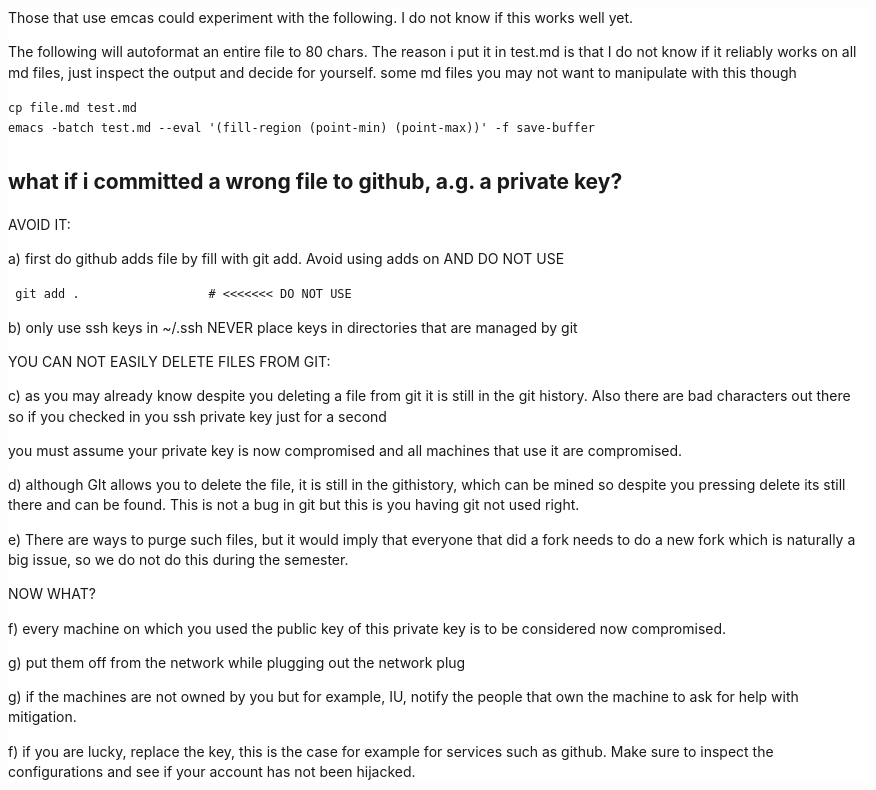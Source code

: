 Those that use emcas could experiment with the following. I do not know
if this works well yet.

The following will autoformat an entire file to 80 chars. The reason i
put it in test.md is that I do not know if it reliably works on all md
files, just inspect the output and decide for yourself. some md files
you may not want to manipulate with this though

```
cp file.md test.md
emacs -batch test.md --eval '(fill-region (point-min) (point-max))' -f save-buffer
```

## what if i committed a wrong file to github, a.g. a private key?

AVOID IT:

a) first do github adds file by fill with git add. Avoid using adds on
AND DO NOT USE

```
 git add .                  # <<<<<<< DO NOT USE
```

b) only use ssh keys in ~/.ssh NEVER place keys in directories that are
managed by git

YOU CAN NOT EASILY DELETE FILES FROM GIT:

c) as you may already know despite you deleting a file from git it is
still in the git history. Also there are bad characters out there so if
you checked in you ssh private key just for a second

you must assume your private key is now compromised and all machines
that use it are compromised.

d) although GIt allows you to delete the file, it is still in the
githistory, which can be mined so despite you pressing delete its still
there and can be found. This is not a bug in git but this is you having
git not used right.

e) There are ways to purge such files, but it would imply that everyone
that did a fork needs to do a new fork which is naturally a big issue,
so we do not do this during the semester.

NOW WHAT?

f) every machine on which you used the public key of this private key is to be
   considered now compromised.

g) put them off from the network while plugging out the network plug

g) if the machines are not owned by you but for example, IU, notify the people
   that own the machine to ask for help with mitigation.

f) if you are lucky, replace the key, this is the case for example for services
   such as github. Make sure to inspect the configurations and see if your
   account has not been hijacked.
